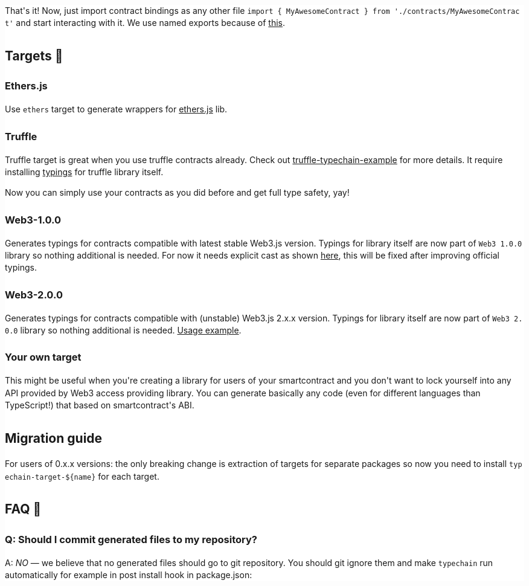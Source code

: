 That's it! Now, just import contract bindings as any other file `import { MyAwesomeContract } from './contracts/MyAwesomeContract'` and start interacting with it. We use named exports because of
[this](https://blog.neufund.org/why-we-have-banned-default-exports-and-you-should-do-the-same-d51fdc2cf2ad).

## Targets 🎯

### Ethers.js

Use `ethers` target to generate wrappers for [ethers.js](https://github.com/ethers-io/ethers.js/) lib.

### Truffle

Truffle target is great when you use truffle contracts already. Check out [truffle-typechain-example](https://github.com/ethereum-ts/truffle-typechain-example) for more details. It require installing [typings](https://www.npmjs.com/package/truffle-typings) for truffle library itself.

Now you can simply use your contracts as you did before and get full type safety, yay!

### Web3-1.0.0

Generates typings for contracts compatible with latest stable Web3.js version. Typings for library itself are now part of `Web3 1.0.0` library so nothing additional is needed. For now it needs explicit cast as shown [here](https://github.com/krzkaczor/TypeChain/pull/88/files#diff-540a9b8840419be93ddb8d4b53325637R8), this will be fixed after improving official typings.

### Web3-2.0.0

Generates typings for contracts compatible with (unstable) Web3.js 2.x.x version. Typings for library itself are now part of `Web3 2.0.0` library so nothing additional is needed. [Usage example](https://github.com/ethereum-ts/TypeChain/blob/master/test/integration/targets/web3-v2/DumbContract.spec.web3.ts#L12).

### Your own target

This might be useful when you're creating a library for users of your smartcontract and you don't want to lock yourself into any API provided by Web3 access providing library. You can generate basically any code (even for different languages than TypeScript!) that based on smartcontract's ABI.

## Migration guide

For users of 0.x.x versions: the only breaking change is extraction of targets for separate packages so now you need to install `typechain-target-${name}` for each target.

## FAQ 🤔

### Q: Should I commit generated files to my repository?

A: _NO_ — we believe that no generated files should go to git repository. You should git ignore them
and make `typechain` run automatically for example in post install hook in package.json:
